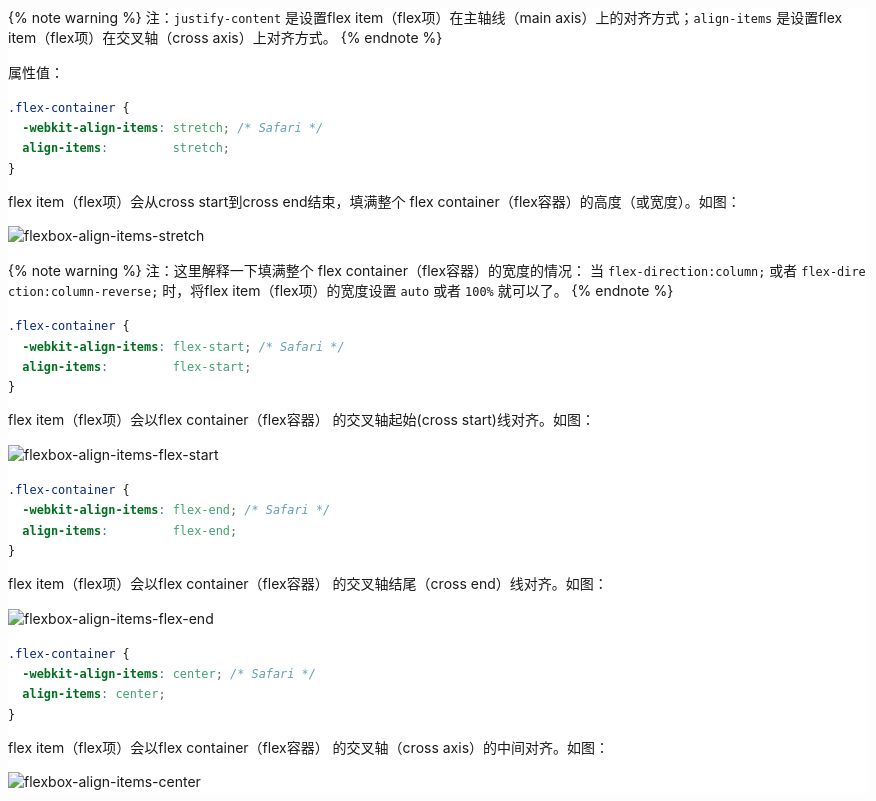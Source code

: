 {% note warning %}
注：`justify-content` 是设置flex item（flex项）在主轴线（main axis）上的对齐方式；`align-items` 是设置flex item（flex项）在交叉轴（cross axis）上对齐方式。
{% endnote %}

属性值：

``` css
.flex-container {
  -webkit-align-items: stretch; /* Safari */
  align-items:         stretch;
}
```

flex item（flex项）会从cross start到cross end结束，填满整个 flex container（flex容器）的高度（或宽度）。如图：

![flexbox-align-items-stretch](http://css88.b0.upaiyun.com/css88/2016/10/flexbox-align-items-stretch.jpg)

{% note warning %}
注：这里解释一下填满整个 flex container（flex容器）的宽度的情况：
当 `flex-direction:column;` 或者 `flex-direction:column-reverse;` 时，将flex item（flex项）的宽度设置 `auto` 或者 `100%` 就可以了。
{% endnote %}


``` css
.flex-container {
  -webkit-align-items: flex-start; /* Safari */
  align-items:         flex-start;
}
```

flex item（flex项）会以flex container（flex容器） 的交叉轴起始(cross start)线对齐。如图：

![flexbox-align-items-flex-start](http://css88.b0.upaiyun.com/css88/2016/10/flexbox-align-items-flex-start.jpg)

``` css
.flex-container {
  -webkit-align-items: flex-end; /* Safari */
  align-items:         flex-end;
}
```

flex item（flex项）会以flex container（flex容器） 的交叉轴结尾（cross end）线对齐。如图：

![flexbox-align-items-flex-end](http://css88.b0.upaiyun.com/css88/2016/10/flexbox-align-items-flex-end.jpg)

``` css
.flex-container {
  -webkit-align-items: center; /* Safari */
  align-items: center;
}
```

flex item（flex项）会以flex container（flex容器） 的交叉轴（cross axis）的中间对齐。如图：

![flexbox-align-items-center](http://css88.b0.upaiyun.com/css88/2016/10/flexbox-align-items-center.jpg)
